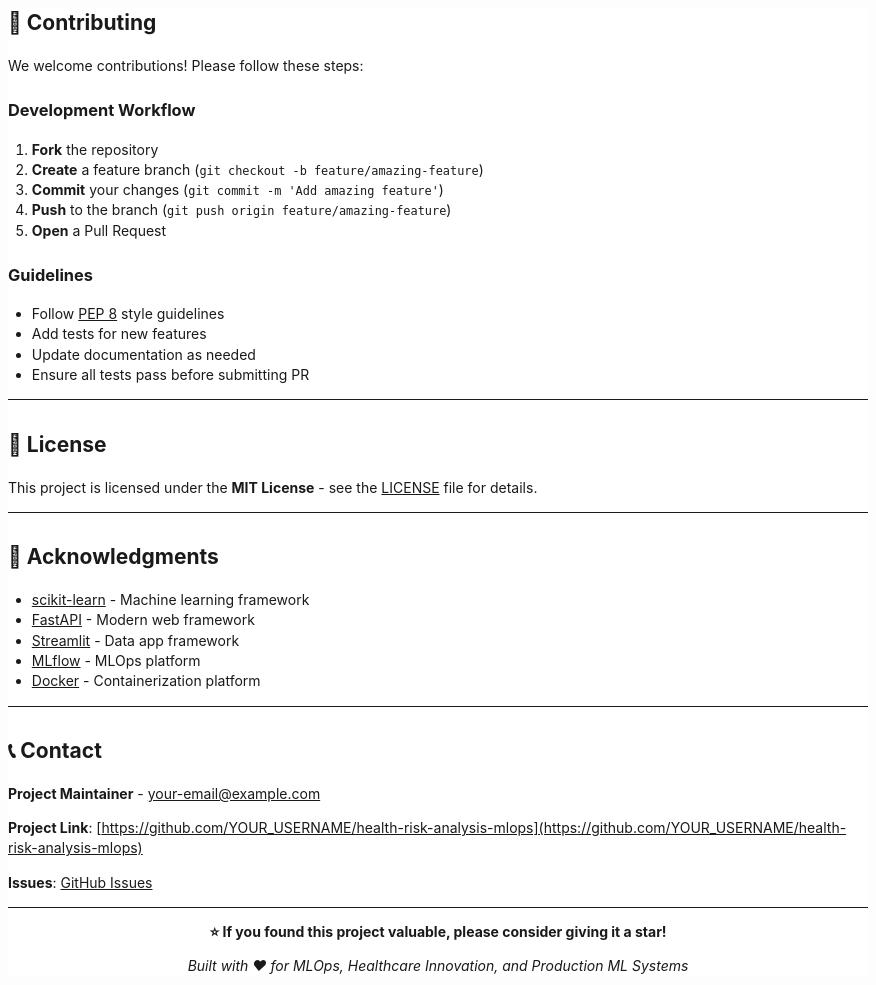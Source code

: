 
## 🤝 Contributing

We welcome contributions! Please follow these steps:

### Development Workflow
1. **Fork** the repository
2. **Create** a feature branch (`git checkout -b feature/amazing-feature`)
3. **Commit** your changes (`git commit -m 'Add amazing feature'`)
4. **Push** to the branch (`git push origin feature/amazing-feature`)
5. **Open** a Pull Request

### Guidelines
- Follow [PEP 8](https://www.python.org/dev/peps/pep-0008/) style guidelines
- Add tests for new features
- Update documentation as needed
- Ensure all tests pass before submitting PR

---

## 📄 License

This project is licensed under the **MIT License** - see the [LICENSE](LICENSE) file for details.

---

## 🙏 Acknowledgments

- [scikit-learn](https://scikit-learn.org/) - Machine learning framework
- [FastAPI](https://fastapi.tiangolo.com/) - Modern web framework
- [Streamlit](https://streamlit.io/) - Data app framework
- [MLflow](https://mlflow.org/) - MLOps platform
- [Docker](https://www.docker.com/) - Containerization platform

---

## 📞 Contact

**Project Maintainer** - [your-email@example.com](mailto:your-email@example.com)

**Project Link**: [https://github.com/YOUR_USERNAME/health-risk-analysis-mlops](https://github.com/YOUR_USERNAME/health-risk-analysis-mlops)

**Issues**: [GitHub Issues](https://github.com/YOUR_USERNAME/health-risk-analysis-mlops/issues)

---

<div align="center">

**⭐ If you found this project valuable, please consider giving it a star!**

*Built with ❤️ for MLOps, Healthcare Innovation, and Production ML Systems*

</div>
